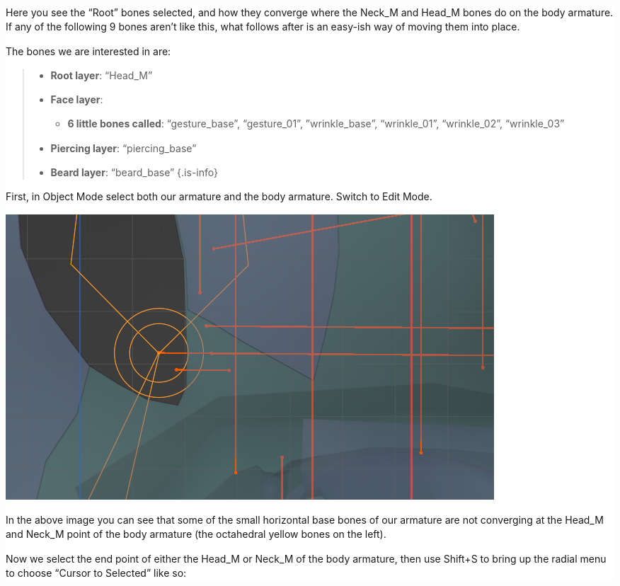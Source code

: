 Here you see the “Root” bones selected, and how they converge where the Neck_M and Head_M bones do on the body armature. If any of the following 9 bones aren’t like this, what follows after is an easy-ish way of moving them into place.

The bones we are interested in are:

> - **Root layer**: “Head_M”
> 
> - **Face layer**: 
>   - **6 little bones called**: “gesture_base”, “gesture_01”, ”wrinkle_base”, “wrinkle_01”, “wrinkle_02”, “wrinkle_03”
> 
> - **Piercing layer**: “piercing_base”
> 
> - **Beard layer**: “beard_base”
{.is-info}


First, in Object Mode select both our armature and the body armature. Switch to Edit Mode.

![21_root-bones-wrong.png](/tutorials/custom_head_armatures/21_root-bones-wrong.png)

In the above image you can see that some of the small horizontal base bones of our armature are not converging at the Head_M and Neck_M point of the body armature (the octahedral yellow bones on the left).

Now we select the end point of either the Head_M or Neck_M of the body armature, then use Shift+S to bring up the radial menu to choose “Cursor to Selected” like so:
